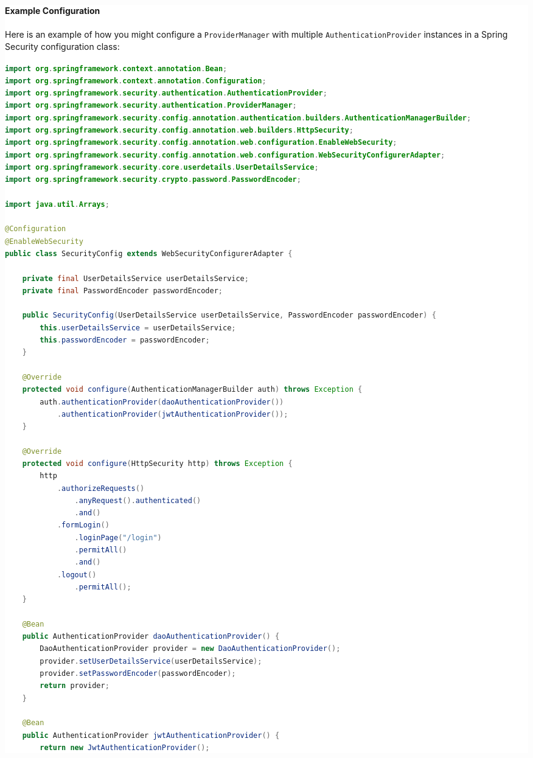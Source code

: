 #### Example Configuration

Here is an example of how you might configure a `ProviderManager` with multiple `AuthenticationProvider` instances in a Spring Security configuration class:

```java
import org.springframework.context.annotation.Bean;
import org.springframework.context.annotation.Configuration;
import org.springframework.security.authentication.AuthenticationProvider;
import org.springframework.security.authentication.ProviderManager;
import org.springframework.security.config.annotation.authentication.builders.AuthenticationManagerBuilder;
import org.springframework.security.config.annotation.web.builders.HttpSecurity;
import org.springframework.security.config.annotation.web.configuration.EnableWebSecurity;
import org.springframework.security.config.annotation.web.configuration.WebSecurityConfigurerAdapter;
import org.springframework.security.core.userdetails.UserDetailsService;
import org.springframework.security.crypto.password.PasswordEncoder;

import java.util.Arrays;

@Configuration
@EnableWebSecurity
public class SecurityConfig extends WebSecurityConfigurerAdapter {

    private final UserDetailsService userDetailsService;
    private final PasswordEncoder passwordEncoder;

    public SecurityConfig(UserDetailsService userDetailsService, PasswordEncoder passwordEncoder) {
        this.userDetailsService = userDetailsService;
        this.passwordEncoder = passwordEncoder;
    }

    @Override
    protected void configure(AuthenticationManagerBuilder auth) throws Exception {
        auth.authenticationProvider(daoAuthenticationProvider())
            .authenticationProvider(jwtAuthenticationProvider());
    }

    @Override
    protected void configure(HttpSecurity http) throws Exception {
        http
            .authorizeRequests()
                .anyRequest().authenticated()
                .and()
            .formLogin()
                .loginPage("/login")
                .permitAll()
                .and()
            .logout()
                .permitAll();
    }

    @Bean
    public AuthenticationProvider daoAuthenticationProvider() {
        DaoAuthenticationProvider provider = new DaoAuthenticationProvider();
        provider.setUserDetailsService(userDetailsService);
        provider.setPasswordEncoder(passwordEncoder);
        return provider;
    }

    @Bean
    public AuthenticationProvider jwtAuthenticationProvider() {
        return new JwtAuthenticationProvider();
```